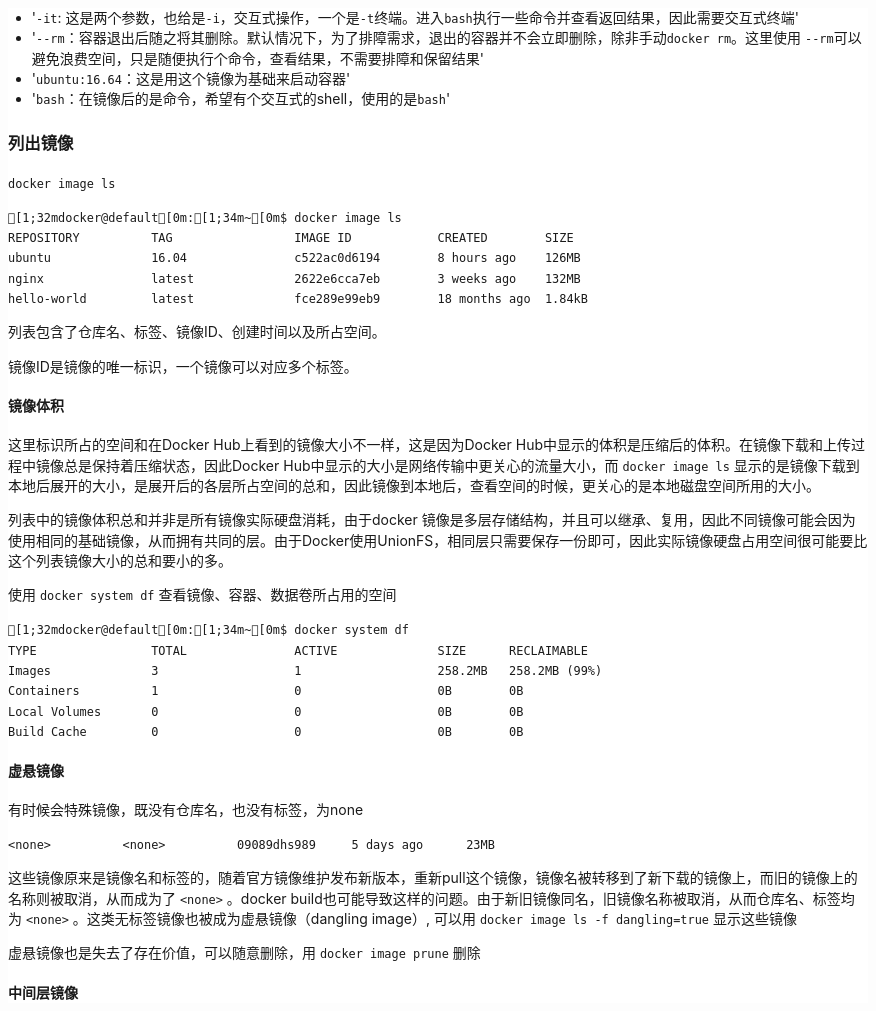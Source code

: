 * '`-it`: 这是两个参数，也给是`-i`，交互式操作，一个是`-t`终端。进入`bash`执行一些命令并查看返回结果，因此需要交互式终端'
* '`--rm`：容器退出后随之将其删除。默认情况下，为了排障需求，退出的容器并不会立即删除，除非手动`docker rm`。这里使用 `--rm`可以避免浪费空间，只是随便执行个命令，查看结果，不需要排障和保留结果'
* '`ubuntu:16.64`：这是用这个镜像为基础来启动容器'
* '`bash`：在镜像后的是命令，希望有个交互式的shell，使用的是`bash`'

### 列出镜像

 `docker image ls`

```shell
[1;32mdocker@default[0m:[1;34m~[0m$ docker image ls
REPOSITORY          TAG                 IMAGE ID            CREATED        SIZE
ubuntu              16.04               c522ac0d6194        8 hours ago    126MB
nginx               latest              2622e6cca7eb        3 weeks ago    132MB
hello-world         latest              fce289e99eb9        18 months ago  1.84kB
```

列表包含了仓库名、标签、镜像ID、创建时间以及所占空间。

镜像ID是镜像的唯一标识，一个镜像可以对应多个标签。

#### 镜像体积

这里标识所占的空间和在Docker Hub上看到的镜像大小不一样，这是因为Docker Hub中显示的体积是压缩后的体积。在镜像下载和上传过程中镜像总是保持着压缩状态，因此Docker Hub中显示的大小是网络传输中更关心的流量大小，而 `docker image ls` 显示的是镜像下载到本地后展开的大小，是展开后的各层所占空间的总和，因此镜像到本地后，查看空间的时候，更关心的是本地磁盘空间所用的大小。

列表中的镜像体积总和并非是所有镜像实际硬盘消耗，由于docker 镜像是多层存储结构，并且可以继承、复用，因此不同镜像可能会因为使用相同的基础镜像，从而拥有共同的层。由于Docker使用UnionFS，相同层只需要保存一份即可，因此实际镜像硬盘占用空间很可能要比这个列表镜像大小的总和要小的多。

使用 `docker system df` 查看镜像、容器、数据卷所占用的空间

```she
[1;32mdocker@default[0m:[1;34m~[0m$ docker system df
TYPE                TOTAL               ACTIVE              SIZE      RECLAIMABLE
Images              3                   1                   258.2MB   258.2MB (99%)
Containers          1                   0                   0B        0B
Local Volumes       0                   0                   0B        0B
Build Cache         0                   0                   0B        0B
```

#### 虚悬镜像

有时候会特殊镜像，既没有仓库名，也没有标签，为none

```shell
<none>   		<none>    		09089dhs989  	5 days ago 		23MB
```

这些镜像原来是镜像名和标签的，随着官方镜像维护发布新版本，重新pull这个镜像，镜像名被转移到了新下载的镜像上，而旧的镜像上的名称则被取消，从而成为了 `<none>` 。docker build也可能导致这样的问题。由于新旧镜像同名，旧镜像名称被取消，从而仓库名、标签均为 `<none>` 。这类无标签镜像也被成为虚悬镜像（dangling image）, 可以用 `docker image ls -f dangling=true` 显示这些镜像

虚悬镜像也是失去了存在价值，可以随意删除，用 `docker image prune` 删除

#### 中间层镜像
